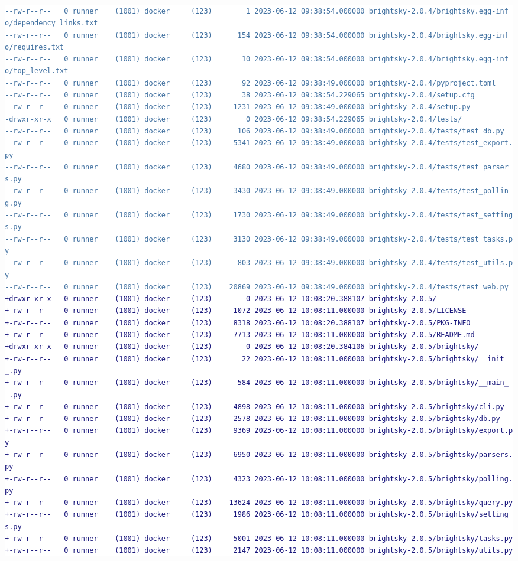 ```diff
--rw-r--r--   0 runner    (1001) docker     (123)        1 2023-06-12 09:38:54.000000 brightsky-2.0.4/brightsky.egg-info/dependency_links.txt
--rw-r--r--   0 runner    (1001) docker     (123)      154 2023-06-12 09:38:54.000000 brightsky-2.0.4/brightsky.egg-info/requires.txt
--rw-r--r--   0 runner    (1001) docker     (123)       10 2023-06-12 09:38:54.000000 brightsky-2.0.4/brightsky.egg-info/top_level.txt
--rw-r--r--   0 runner    (1001) docker     (123)       92 2023-06-12 09:38:49.000000 brightsky-2.0.4/pyproject.toml
--rw-r--r--   0 runner    (1001) docker     (123)       38 2023-06-12 09:38:54.229065 brightsky-2.0.4/setup.cfg
--rw-r--r--   0 runner    (1001) docker     (123)     1231 2023-06-12 09:38:49.000000 brightsky-2.0.4/setup.py
-drwxr-xr-x   0 runner    (1001) docker     (123)        0 2023-06-12 09:38:54.229065 brightsky-2.0.4/tests/
--rw-r--r--   0 runner    (1001) docker     (123)      106 2023-06-12 09:38:49.000000 brightsky-2.0.4/tests/test_db.py
--rw-r--r--   0 runner    (1001) docker     (123)     5341 2023-06-12 09:38:49.000000 brightsky-2.0.4/tests/test_export.py
--rw-r--r--   0 runner    (1001) docker     (123)     4680 2023-06-12 09:38:49.000000 brightsky-2.0.4/tests/test_parsers.py
--rw-r--r--   0 runner    (1001) docker     (123)     3430 2023-06-12 09:38:49.000000 brightsky-2.0.4/tests/test_polling.py
--rw-r--r--   0 runner    (1001) docker     (123)     1730 2023-06-12 09:38:49.000000 brightsky-2.0.4/tests/test_settings.py
--rw-r--r--   0 runner    (1001) docker     (123)     3130 2023-06-12 09:38:49.000000 brightsky-2.0.4/tests/test_tasks.py
--rw-r--r--   0 runner    (1001) docker     (123)      803 2023-06-12 09:38:49.000000 brightsky-2.0.4/tests/test_utils.py
--rw-r--r--   0 runner    (1001) docker     (123)    20869 2023-06-12 09:38:49.000000 brightsky-2.0.4/tests/test_web.py
+drwxr-xr-x   0 runner    (1001) docker     (123)        0 2023-06-12 10:08:20.388107 brightsky-2.0.5/
+-rw-r--r--   0 runner    (1001) docker     (123)     1072 2023-06-12 10:08:11.000000 brightsky-2.0.5/LICENSE
+-rw-r--r--   0 runner    (1001) docker     (123)     8318 2023-06-12 10:08:20.388107 brightsky-2.0.5/PKG-INFO
+-rw-r--r--   0 runner    (1001) docker     (123)     7713 2023-06-12 10:08:11.000000 brightsky-2.0.5/README.md
+drwxr-xr-x   0 runner    (1001) docker     (123)        0 2023-06-12 10:08:20.384106 brightsky-2.0.5/brightsky/
+-rw-r--r--   0 runner    (1001) docker     (123)       22 2023-06-12 10:08:11.000000 brightsky-2.0.5/brightsky/__init__.py
+-rw-r--r--   0 runner    (1001) docker     (123)      584 2023-06-12 10:08:11.000000 brightsky-2.0.5/brightsky/__main__.py
+-rw-r--r--   0 runner    (1001) docker     (123)     4898 2023-06-12 10:08:11.000000 brightsky-2.0.5/brightsky/cli.py
+-rw-r--r--   0 runner    (1001) docker     (123)     2578 2023-06-12 10:08:11.000000 brightsky-2.0.5/brightsky/db.py
+-rw-r--r--   0 runner    (1001) docker     (123)     9369 2023-06-12 10:08:11.000000 brightsky-2.0.5/brightsky/export.py
+-rw-r--r--   0 runner    (1001) docker     (123)     6950 2023-06-12 10:08:11.000000 brightsky-2.0.5/brightsky/parsers.py
+-rw-r--r--   0 runner    (1001) docker     (123)     4323 2023-06-12 10:08:11.000000 brightsky-2.0.5/brightsky/polling.py
+-rw-r--r--   0 runner    (1001) docker     (123)    13624 2023-06-12 10:08:11.000000 brightsky-2.0.5/brightsky/query.py
+-rw-r--r--   0 runner    (1001) docker     (123)     1986 2023-06-12 10:08:11.000000 brightsky-2.0.5/brightsky/settings.py
+-rw-r--r--   0 runner    (1001) docker     (123)     5001 2023-06-12 10:08:11.000000 brightsky-2.0.5/brightsky/tasks.py
+-rw-r--r--   0 runner    (1001) docker     (123)     2147 2023-06-12 10:08:11.000000 brightsky-2.0.5/brightsky/utils.py
```